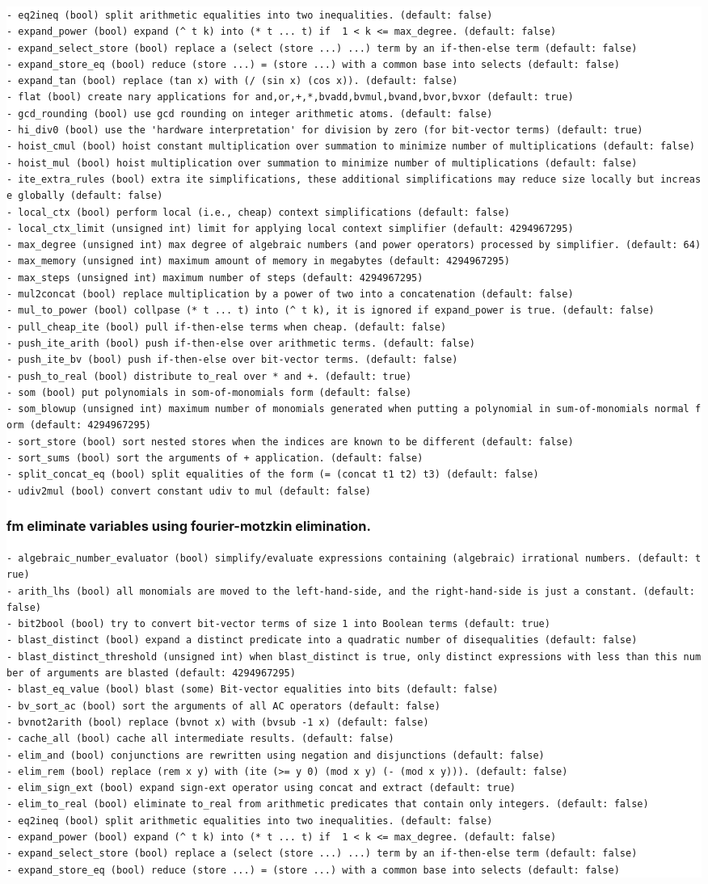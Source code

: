     - eq2ineq (bool) split arithmetic equalities into two inequalities. (default: false)
    - expand_power (bool) expand (^ t k) into (* t ... t) if  1 < k <= max_degree. (default: false)
    - expand_select_store (bool) replace a (select (store ...) ...) term by an if-then-else term (default: false)
    - expand_store_eq (bool) reduce (store ...) = (store ...) with a common base into selects (default: false)
    - expand_tan (bool) replace (tan x) with (/ (sin x) (cos x)). (default: false)
    - flat (bool) create nary applications for and,or,+,*,bvadd,bvmul,bvand,bvor,bvxor (default: true)
    - gcd_rounding (bool) use gcd rounding on integer arithmetic atoms. (default: false)
    - hi_div0 (bool) use the 'hardware interpretation' for division by zero (for bit-vector terms) (default: true)
    - hoist_cmul (bool) hoist constant multiplication over summation to minimize number of multiplications (default: false)
    - hoist_mul (bool) hoist multiplication over summation to minimize number of multiplications (default: false)
    - ite_extra_rules (bool) extra ite simplifications, these additional simplifications may reduce size locally but increase globally (default: false)
    - local_ctx (bool) perform local (i.e., cheap) context simplifications (default: false)
    - local_ctx_limit (unsigned int) limit for applying local context simplifier (default: 4294967295)
    - max_degree (unsigned int) max degree of algebraic numbers (and power operators) processed by simplifier. (default: 64)
    - max_memory (unsigned int) maximum amount of memory in megabytes (default: 4294967295)
    - max_steps (unsigned int) maximum number of steps (default: 4294967295)
    - mul2concat (bool) replace multiplication by a power of two into a concatenation (default: false)
    - mul_to_power (bool) collpase (* t ... t) into (^ t k), it is ignored if expand_power is true. (default: false)
    - pull_cheap_ite (bool) pull if-then-else terms when cheap. (default: false)
    - push_ite_arith (bool) push if-then-else over arithmetic terms. (default: false)
    - push_ite_bv (bool) push if-then-else over bit-vector terms. (default: false)
    - push_to_real (bool) distribute to_real over * and +. (default: true)
    - som (bool) put polynomials in som-of-monomials form (default: false)
    - som_blowup (unsigned int) maximum number of monomials generated when putting a polynomial in sum-of-monomials normal form (default: 4294967295)
    - sort_store (bool) sort nested stores when the indices are known to be different (default: false)
    - sort_sums (bool) sort the arguments of + application. (default: false)
    - split_concat_eq (bool) split equalities of the form (= (concat t1 t2) t3) (default: false)
    - udiv2mul (bool) convert constant udiv to mul (default: false)
### fm eliminate variables using fourier-motzkin elimination.
    - algebraic_number_evaluator (bool) simplify/evaluate expressions containing (algebraic) irrational numbers. (default: true)
    - arith_lhs (bool) all monomials are moved to the left-hand-side, and the right-hand-side is just a constant. (default: false)
    - bit2bool (bool) try to convert bit-vector terms of size 1 into Boolean terms (default: true)
    - blast_distinct (bool) expand a distinct predicate into a quadratic number of disequalities (default: false)
    - blast_distinct_threshold (unsigned int) when blast_distinct is true, only distinct expressions with less than this number of arguments are blasted (default: 4294967295)
    - blast_eq_value (bool) blast (some) Bit-vector equalities into bits (default: false)
    - bv_sort_ac (bool) sort the arguments of all AC operators (default: false)
    - bvnot2arith (bool) replace (bvnot x) with (bvsub -1 x) (default: false)
    - cache_all (bool) cache all intermediate results. (default: false)
    - elim_and (bool) conjunctions are rewritten using negation and disjunctions (default: false)
    - elim_rem (bool) replace (rem x y) with (ite (>= y 0) (mod x y) (- (mod x y))). (default: false)
    - elim_sign_ext (bool) expand sign-ext operator using concat and extract (default: true)
    - elim_to_real (bool) eliminate to_real from arithmetic predicates that contain only integers. (default: false)
    - eq2ineq (bool) split arithmetic equalities into two inequalities. (default: false)
    - expand_power (bool) expand (^ t k) into (* t ... t) if  1 < k <= max_degree. (default: false)
    - expand_select_store (bool) replace a (select (store ...) ...) term by an if-then-else term (default: false)
    - expand_store_eq (bool) reduce (store ...) = (store ...) with a common base into selects (default: false)